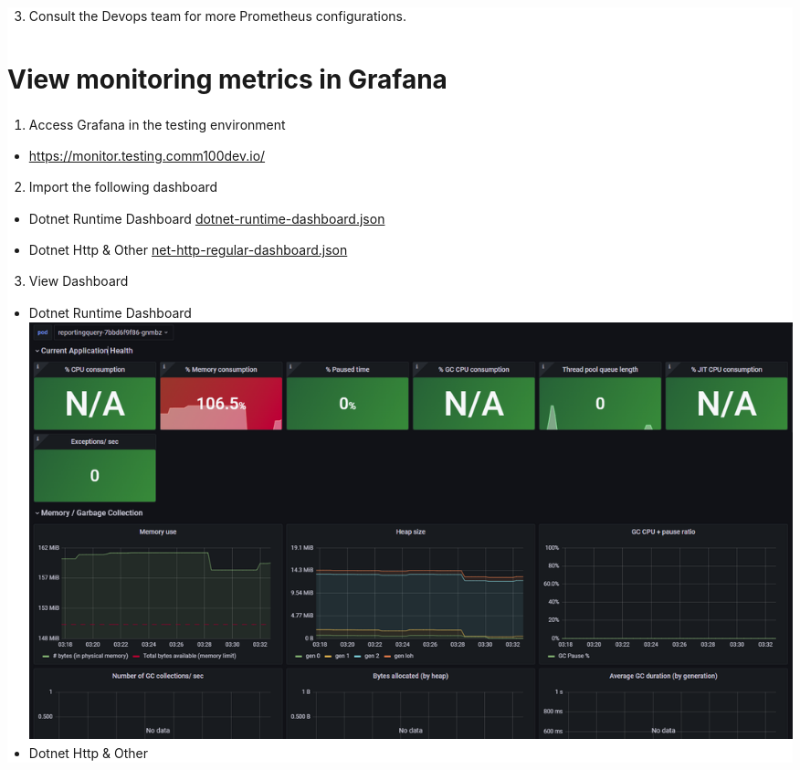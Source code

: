3. Consult the Devops team for more Prometheus configurations.


# View monitoring metrics in Grafana

1. Access Grafana in the testing environment

  - https://monitor.testing.comm100dev.io/

2. Import the following dashboard

  - Dotnet Runtime Dashboard 
  [dotnet-runtime-dashboard.json](/.attachments/dotnet-runtime-dashboard-359fbce6-d867-4ab2-b059-6b4c8e7e12f4.json)

  - Dotnet Http & Other 
  [net-http-regular-dashboard.json](/.attachments/net-http-regular-dashboard-65bafc53-fea1-46f7-87b2-6da179ef3bab.json)

3. View Dashboard
  - Dotnet Runtime Dashboard
![image.png](/.attachments/image-b7657bff-1414-482e-a3da-baa2ed3bc80f.png)
  - Dotnet Http & Other